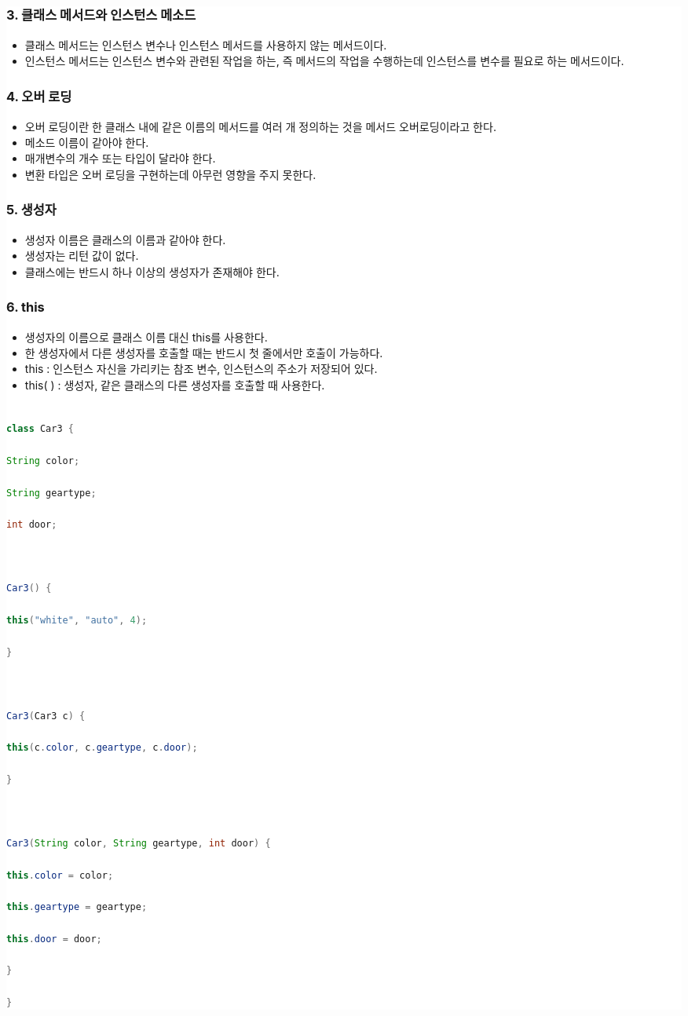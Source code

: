 ### 3. 클래스 메서드와 인스턴스 메소드

- 클래스 메서드는 인스턴스 변수나 인스턴스 메서드를 사용하지 않는 메서드이다.
- 인스턴스 메서드는 인스턴스 변수와 관련된 작업을 하는, 즉 메서드의 작업을 수행하는데 인스턴스를 변수를 필요로 하는 메서드이다.

### 4. 오버 로딩

- 오버 로딩이란 한 클래스 내에 같은 이름의 메서드를 여러 개 정의하는 것을 메서드 오버로딩이라고 한다.
- 메소드 이름이 같아야 한다.
- 매개변수의 개수 또는 타입이 달라야 한다.
- 변환 타입은 오버 로딩을 구현하는데 아무런 영향을 주지 못한다.

### 5. 생성자

- 생성자 이름은 클래스의 이름과 같아야 한다.
- 생성자는 리턴 값이 없다.
- 클래스에는 반드시 하나 이상의 생성자가 존재해야 한다.

### 6. this

- 생성자의 이름으로 클래스 이름 대신 this를 사용한다.
- 한 생성자에서 다른 생성자를 호출할 때는 반드시 첫 줄에서만 호출이 가능하다.
- this : 인스턴스 자신을 가리키는 참조 변수, 인스턴스의 주소가 저장되어 있다.
- this( ) : 생성자, 같은 클래스의 다른 생성자를 호출할 때 사용한다.

```java

class Car3 {

String color;

String geartype;

int door;

  

Car3() {

this("white", "auto", 4);

}

  

Car3(Car3 c) {

this(c.color, c.geartype, c.door);

}

  

Car3(String color, String geartype, int door) {

this.color = color;

this.geartype = geartype;

this.door = door;

}

}

```